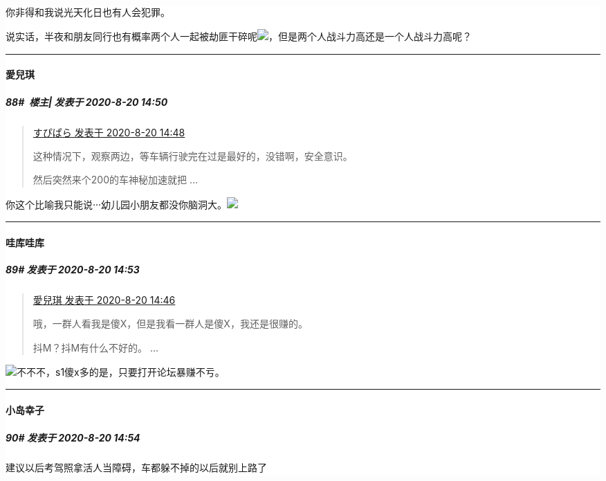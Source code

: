 你非得和我说光天化日也有人会犯罪。

说实话，半夜和朋友同行也有概率两个人一起被劫匪干碎呢<img src="https://static.saraba1st.com/image/smiley/animal2017/005.png" referrerpolicy="no-referrer">，但是两个人战斗力高还是一个人战斗力高呢？







*****

####  愛兒琪  
##### 88#         楼主| 发表于 2020-8-20 14:50



<blockquote><a href="httphttps://bbs.saraba1st.com/2b/forum.php?mod=redirect&amp;goto=findpost&amp;pid=48495961&amp;ptid=1955675" target="_blank">すぴぱら 发表于 2020-8-20 14:48</a>

这种情况下，观察两边，等车辆行驶完在过是最好的，没错啊，安全意识。

然后突然来个200的车神秘加速就把 ...</blockquote>
你这个比喻我只能说···幼儿园小朋友都没你脑洞大。<img src="https://static.saraba1st.com/image/smiley/face2017/068.png" referrerpolicy="no-referrer">







*****

####  哇库哇库  
##### 89#       发表于 2020-8-20 14:53



<blockquote><a href="httphttps://bbs.saraba1st.com/2b/forum.php?mod=redirect&amp;goto=findpost&amp;pid=48495932&amp;ptid=1955675" target="_blank">愛兒琪 发表于 2020-8-20 14:46</a>

哦，一群人看我是傻X，但是我看一群人是傻X，我还是很赚的。

抖M？抖M有什么不好的。 ...</blockquote>
<img src="https://static.saraba1st.com/image/smiley/face2017/053.png" referrerpolicy="no-referrer">不不不，s1傻x多的是，只要打开论坛暴赚不亏。







*****

####  小岛幸子  
##### 90#       发表于 2020-8-20 14:54




建议以后考驾照拿活人当障碍，车都躲不掉的以后就别上路了




